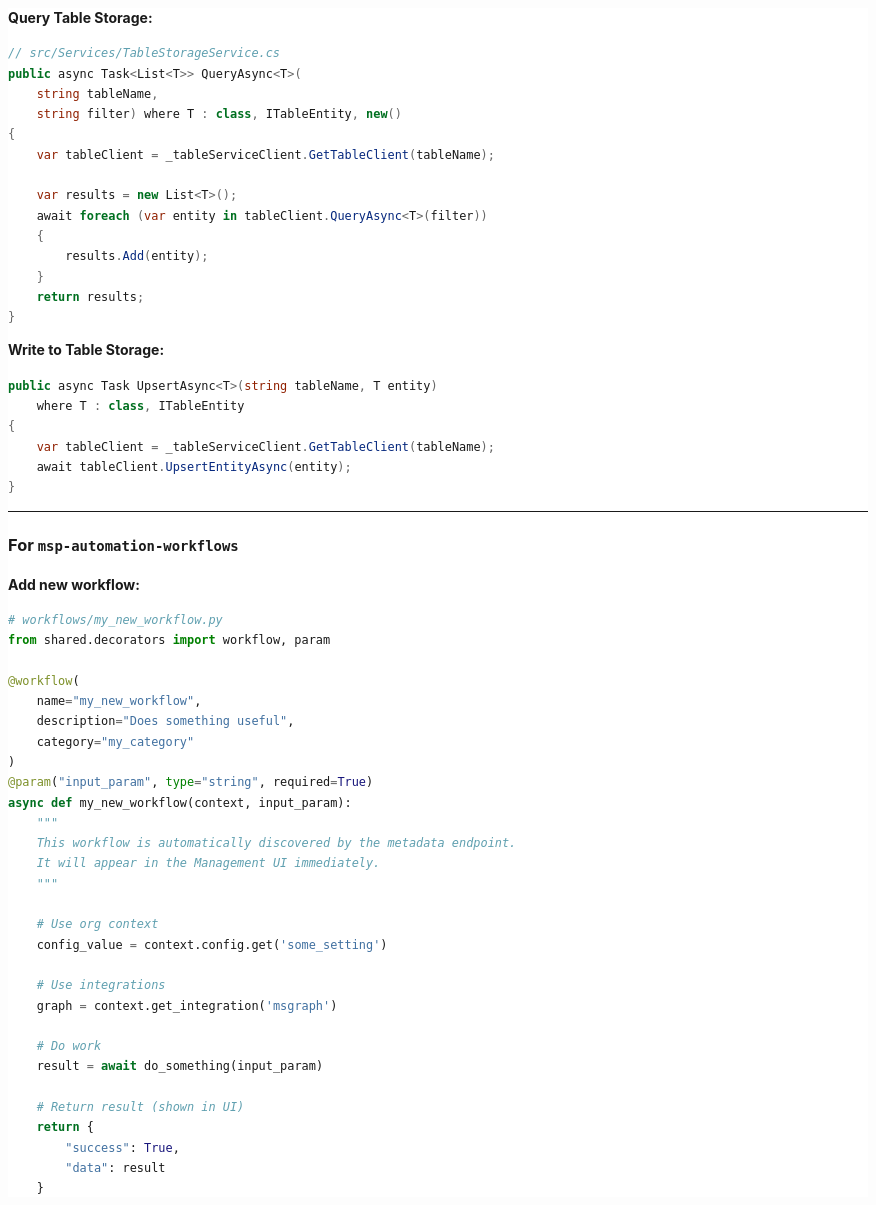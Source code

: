 **Query Table Storage:**

```csharp
// src/Services/TableStorageService.cs
public async Task<List<T>> QueryAsync<T>(
    string tableName,
    string filter) where T : class, ITableEntity, new()
{
    var tableClient = _tableServiceClient.GetTableClient(tableName);

    var results = new List<T>();
    await foreach (var entity in tableClient.QueryAsync<T>(filter))
    {
        results.Add(entity);
    }
    return results;
}
```

**Write to Table Storage:**

```csharp
public async Task UpsertAsync<T>(string tableName, T entity)
    where T : class, ITableEntity
{
    var tableClient = _tableServiceClient.GetTableClient(tableName);
    await tableClient.UpsertEntityAsync(entity);
}
```

---

### For `msp-automation-workflows`

**Add new workflow:**

```python
# workflows/my_new_workflow.py
from shared.decorators import workflow, param

@workflow(
    name="my_new_workflow",
    description="Does something useful",
    category="my_category"
)
@param("input_param", type="string", required=True)
async def my_new_workflow(context, input_param):
    """
    This workflow is automatically discovered by the metadata endpoint.
    It will appear in the Management UI immediately.
    """

    # Use org context
    config_value = context.config.get('some_setting')

    # Use integrations
    graph = context.get_integration('msgraph')

    # Do work
    result = await do_something(input_param)

    # Return result (shown in UI)
    return {
        "success": True,
        "data": result
    }
```